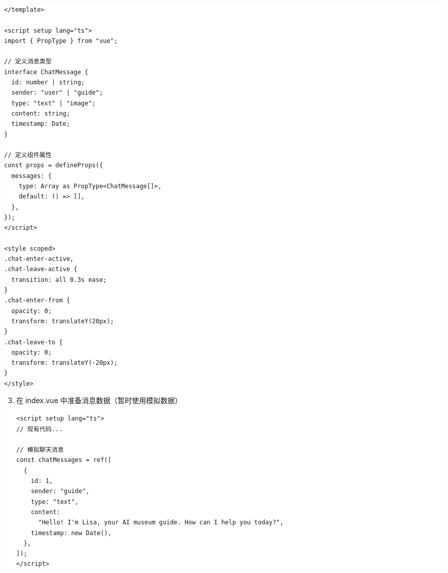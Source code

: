    ```vue
   </template>

   <script setup lang="ts">
   import { PropType } from "vue";

   // 定义消息类型
   interface ChatMessage {
     id: number | string;
     sender: "user" | "guide";
     type: "text" | "image";
     content: string;
     timestamp: Date;
   }

   // 定义组件属性
   const props = defineProps({
     messages: {
       type: Array as PropType<ChatMessage[]>,
       default: () => [],
     },
   });
   </script>

   <style scoped>
   .chat-enter-active,
   .chat-leave-active {
     transition: all 0.3s ease;
   }
   .chat-enter-from {
     opacity: 0;
     transform: translateY(20px);
   }
   .chat-leave-to {
     opacity: 0;
     transform: translateY(-20px);
   }
   </style>
   ```

3. 在 index.vue 中准备消息数据（暂时使用模拟数据）

   ```vue
   <script setup lang="ts">
   // 现有代码...

   // 模拟聊天消息
   const chatMessages = ref([
     {
       id: 1,
       sender: "guide",
       type: "text",
       content:
         "Hello! I'm Lisa, your AI museum guide. How can I help you today?",
       timestamp: new Date(),
     },
   ]);
   </script>
   ```
